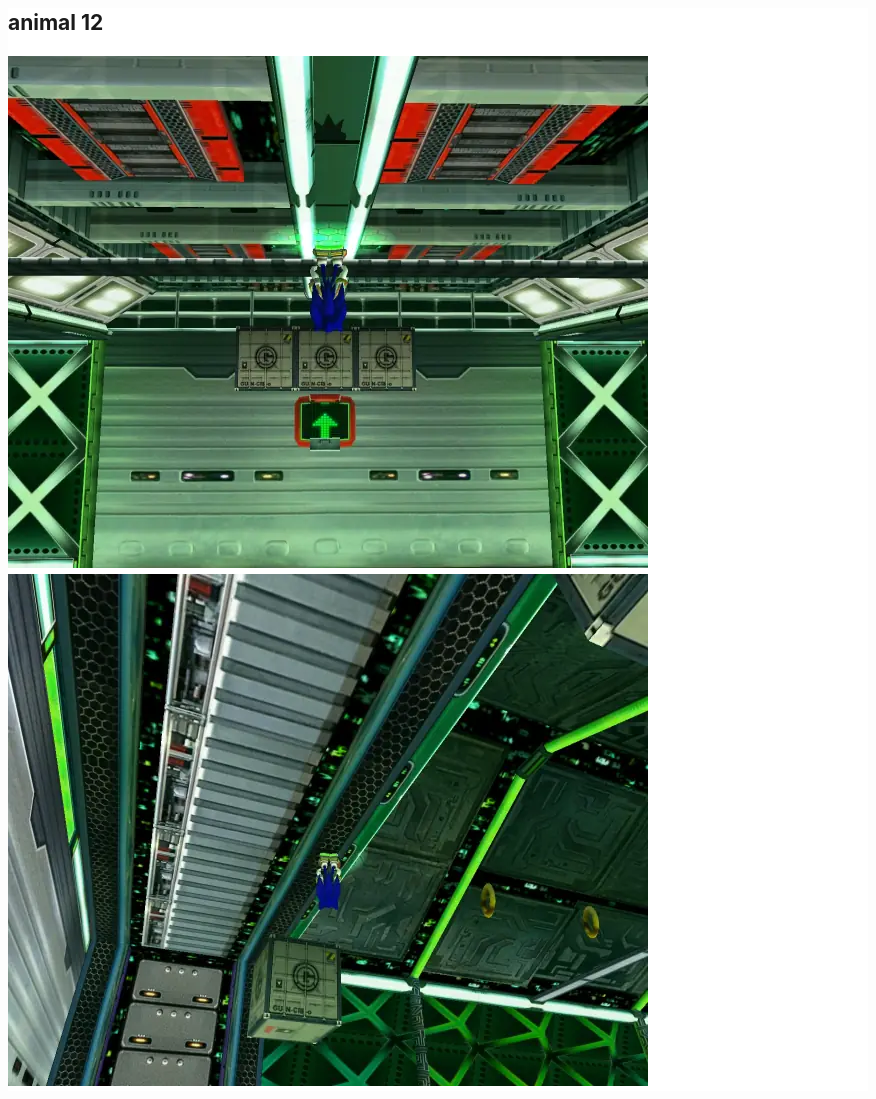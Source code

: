 ## animal 12
![](./CrazyGadget/CrazyGadget-animal-12-1.webp)
![](./CrazyGadget/CrazyGadget-animal-12-2.webp)